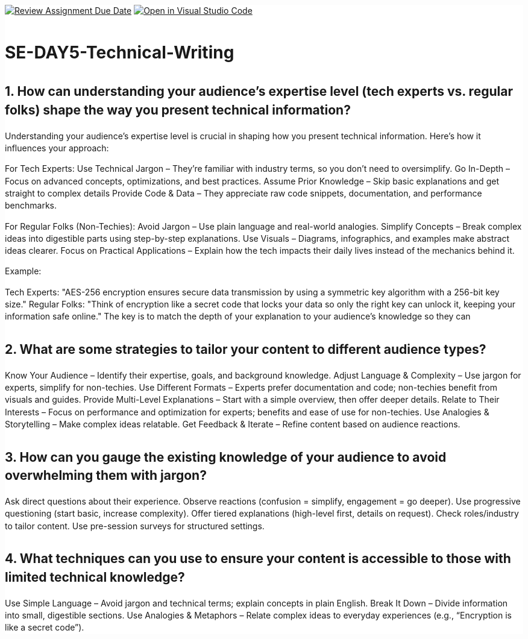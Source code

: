 [![Review Assignment Due Date](https://classroom.github.com/assets/deadline-readme-button-22041afd0340ce965d47ae6ef1cefeee28c7c493a6346c4f15d667ab976d596c.svg)](https://classroom.github.com/a/zsAR-pyY)
[![Open in Visual Studio Code](https://classroom.github.com/assets/open-in-vscode-2e0aaae1b6195c2367325f4f02e2d04e9abb55f0b24a779b69b11b9e10269abc.svg)](https://classroom.github.com/online_ide?assignment_repo_id=18526991&assignment_repo_type=AssignmentRepo)
# SE-DAY5-Technical-Writing
## 1. How can understanding your audience’s expertise level (tech experts vs. regular folks) shape the way you present technical information?
Understanding your audience’s expertise level is crucial in shaping how you present technical information. Here’s how it influences your approach:

For Tech Experts:
Use Technical Jargon – They’re familiar with industry terms, so you don’t need to oversimplify.
Go In-Depth – Focus on advanced concepts, optimizations, and best practices.
Assume Prior Knowledge – Skip basic explanations and get straight to complex details
Provide Code & Data – They appreciate raw code snippets, documentation, and performance benchmarks.

For Regular Folks (Non-Techies):
Avoid Jargon – Use plain language and real-world analogies.
Simplify Concepts – Break complex ideas into digestible parts using step-by-step explanations.
Use Visuals – Diagrams, infographics, and examples make abstract ideas clearer.
Focus on Practical Applications – Explain how the tech impacts their daily lives instead of the mechanics behind it.

Example:

Tech Experts: "AES-256 encryption ensures secure data transmission by using a symmetric key algorithm with a 256-bit key size."
Regular Folks: "Think of encryption like a secret code that locks your data so only the right key can unlock it, keeping your information safe online."
The key is to match the depth of your explanation to your audience’s knowledge so they can
## 2. What are some strategies to tailor your content to different audience types?
Know Your Audience – Identify their expertise, goals, and background knowledge.
Adjust Language & Complexity – Use jargon for experts, simplify for non-techies.
Use Different Formats – Experts prefer documentation and code; non-techies benefit from visuals and guides.
Provide Multi-Level Explanations – Start with a simple overview, then offer deeper details.
Relate to Their Interests – Focus on performance and optimization for experts; benefits and ease of use for non-techies.
Use Analogies & Storytelling – Make complex ideas relatable.
Get Feedback & Iterate – Refine content based on audience reactions.
## 3. How can you gauge the existing knowledge of your audience to avoid overwhelming them with jargon?
Ask direct questions about their experience.
Observe reactions (confusion = simplify, engagement = go deeper).
Use progressive questioning (start basic, increase complexity).
Offer tiered explanations (high-level first, details on request).
Check roles/industry to tailor content.
Use pre-session surveys for structured settings.
## 4. What techniques can you use to ensure your content is accessible to those with limited technical knowledge?
Use Simple Language – Avoid jargon and technical terms; explain concepts in plain English.
Break It Down – Divide information into small, digestible sections.
Use Analogies & Metaphors – Relate complex ideas to everyday experiences (e.g., “Encryption is like a secret code”).